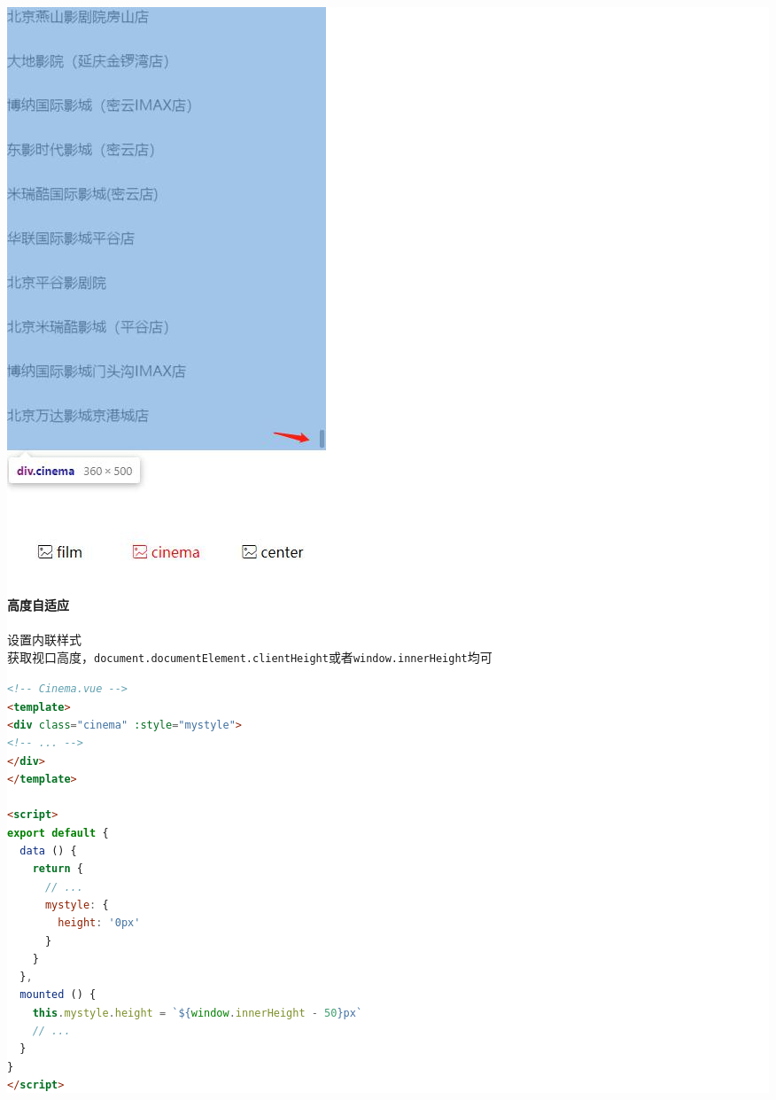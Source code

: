 ![](笔记_files/49.jpg)  

#### 高度自适应
设置内联样式  
获取视口高度，```document.documentElement.clientHeight```或者```window.innerHeight```均可  
```html
<!-- Cinema.vue -->
<template>
<div class="cinema" :style="mystyle">
<!-- ... -->
</div>
</template>

<script>
export default {
  data () {
    return {
      // ...
      mystyle: {
        height: '0px'
      }
    }
  },
  mounted () {
    this.mystyle.height = `${window.innerHeight - 50}px`
    // ...
  }
}
</script>
```
